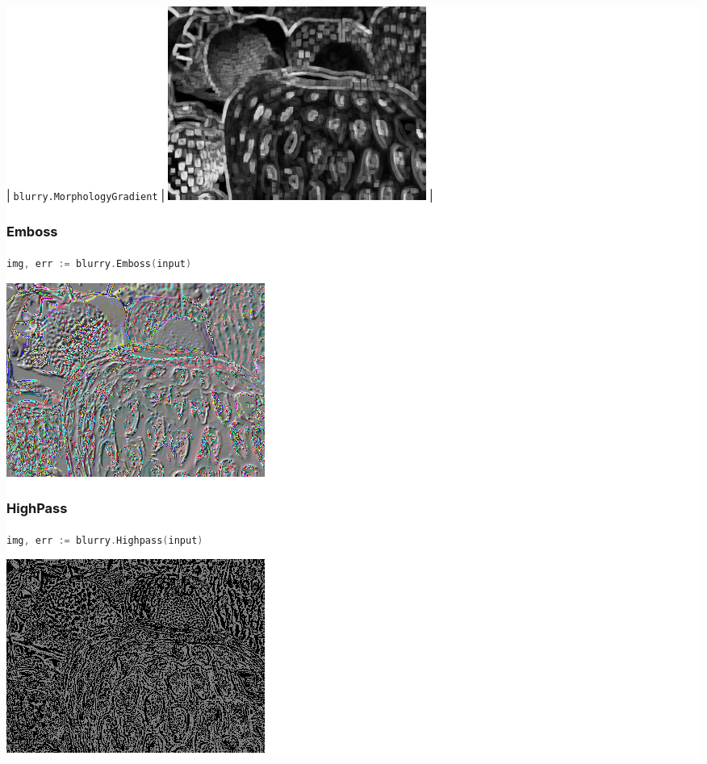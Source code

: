 | `blurry.MorphologyGradient` | ![example](testdata/morphology_gradient.png) |

### Emboss

```go
img, err := blurry.Emboss(input)
```

![example](testdata/emboss.png)

### HighPass

```go
img, err := blurry.Highpass(input)
```

![example](testdata/highpass.png)
